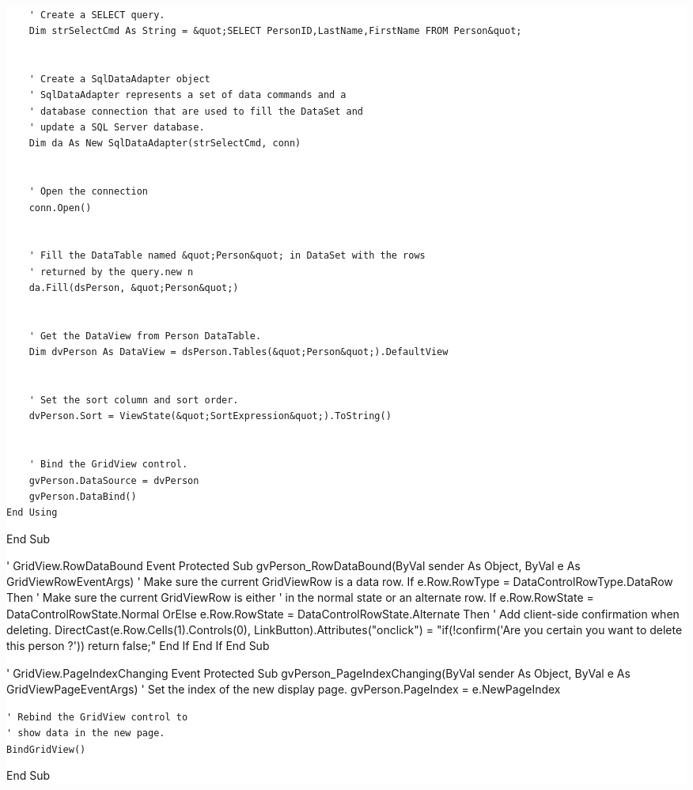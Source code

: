
        ' Create a SELECT query.
        Dim strSelectCmd As String = &quot;SELECT PersonID,LastName,FirstName FROM Person&quot;


        ' Create a SqlDataAdapter object
        ' SqlDataAdapter represents a set of data commands and a 
        ' database connection that are used to fill the DataSet and 
        ' update a SQL Server database. 
        Dim da As New SqlDataAdapter(strSelectCmd, conn)


        ' Open the connection
        conn.Open()


        ' Fill the DataTable named &quot;Person&quot; in DataSet with the rows
        ' returned by the query.new n
        da.Fill(dsPerson, &quot;Person&quot;)


        ' Get the DataView from Person DataTable.
        Dim dvPerson As DataView = dsPerson.Tables(&quot;Person&quot;).DefaultView


        ' Set the sort column and sort order.
        dvPerson.Sort = ViewState(&quot;SortExpression&quot;).ToString()


        ' Bind the GridView control.
        gvPerson.DataSource = dvPerson
        gvPerson.DataBind()
    End Using
End Sub


' GridView.RowDataBound Event
Protected Sub gvPerson_RowDataBound(ByVal sender As Object, ByVal e As GridViewRowEventArgs)
    ' Make sure the current GridViewRow is a data row.
    If e.Row.RowType = DataControlRowType.DataRow Then
        ' Make sure the current GridViewRow is either 
        ' in the normal state or an alternate row.
        If e.Row.RowState = DataControlRowState.Normal OrElse e.Row.RowState = DataControlRowState.Alternate Then
            ' Add client-side confirmation when deleting.
            DirectCast(e.Row.Cells(1).Controls(0), LinkButton).Attributes(&quot;onclick&quot;) = &quot;if(!confirm('Are you certain you want to delete this person ?')) return false;&quot;
        End If
    End If
End Sub


' GridView.PageIndexChanging Event
Protected Sub gvPerson_PageIndexChanging(ByVal sender As Object, ByVal e As GridViewPageEventArgs)
    ' Set the index of the new display page. 
    gvPerson.PageIndex = e.NewPageIndex


    ' Rebind the GridView control to 
    ' show data in the new page.
    BindGridView()
End Sub
